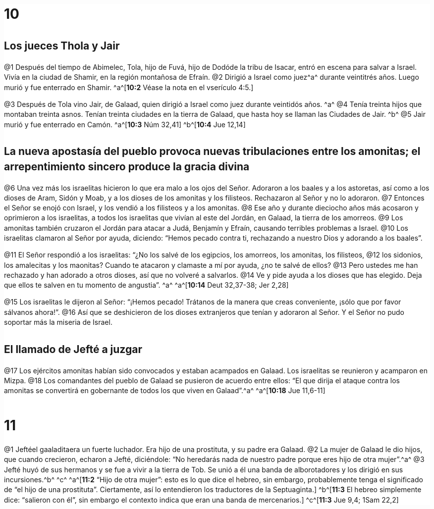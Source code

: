 # 10 
## Los jueces Thola y Jair
@1 Después del tiempo de Abimelec, Tola, hijo de Fuvá, hijo de Dodóde la tribu de Isacar, entró en escena para salvar a Israel. Vivía en la ciudad de Shamir, en la región montañosa de Efraín. @2 Dirigió a Israel como juez^a^ durante veintitrés años. Luego murió y fue enterrado en Shamir. 
^a^[**10:2** Véase la nota en el vserículo 4:5.]

@3 Después de Tola vino Jair, de Galaad, quien dirigió a Israel como juez durante veintidós años. ^a^ @4 Tenía treinta hijos que montaban treinta asnos. Tenían treinta ciudades en la tierra de Galaad, que hasta hoy se llaman las Ciudades de Jair. ^b^ @5 Jair murió y fue enterrado en Camón. 
^a^[**10:3** Núm 32,41] ^b^[**10:4** Jue 12,14]

## La nueva apostasía del pueblo provoca nuevas tribulaciones entre los amonitas; el arrepentimiento sincero produce la gracia divina
@6 Una vez más los israelitas hicieron lo que era malo a los ojos del Señor. Adoraron a los baales y a los astoretas, así como a los dioses de Aram, Sidón y Moab, y a los dioses de los amonitas y los filisteos. Rechazaron al Señor y no lo adoraron. @7 Entonces el Señor se enojó con Israel, y los vendió a los filisteos y a los amonitas. @8 Ese año y durante dieciocho años más acosaron y oprimieron a los israelitas, a todos los israelitas que vivían al este del Jordán, en Galaad, la tierra de los amorreos. @9 Los amonitas también cruzaron el Jordán para atacar a Judá, Benjamín y Efraín, causando terribles problemas a Israel. @10 Los israelitas clamaron al Señor por ayuda, diciendo: “Hemos pecado contra ti, rechazando a nuestro Dios y adorando a los baales”. 

@11 El Señor respondió a los israelitas: “¿No los salvé de los egipcios, los amorreos, los amonitas, los filisteos, @12 los sidonios, los amalecitas y los maonitas? Cuando te atacaron y clamaste a mí por ayuda, ¿no te salvé de ellos? @13 Pero ustedes me han rechazado y han adorado a otros dioses, así que no volveré a salvarlos. @14 Ve y pide ayuda a los dioses que has elegido. Deja que ellos te salven en tu momento de angustia”. ^a^ 
^a^[**10:14** Deut 32,37-38; Jer 2,28]

@15 Los israelitas le dijeron al Señor: “¡Hemos pecado! Trátanos de la manera que creas conveniente, ¡sólo que por favor sálvanos ahora!”. @16 Así que se deshicieron de los dioses extranjeros que tenían y adoraron al Señor. Y el Señor no pudo soportar más la miseria de Israel. 

## El llamado de Jefté a juzgar
@17 Los ejércitos amonitas habían sido convocados y estaban acampados en Galaad. Los israelitas se reunieron y acamparon en Mizpa. @18 Los comandantes del pueblo de Galaad se pusieron de acuerdo entre ellos: “El que dirija el ataque contra los amonitas se convertirá en gobernante de todos los que viven en Galaad”.^a^ 
^a^[**10:18** Jue 11,6-11]

# 11 
@1 Jeftéel gaaladitaera un fuerte luchador. Era hijo de una prostituta, y su padre era Galaad. @2 La mujer de Galaad le dio hijos, que cuando crecieron, echaron a Jefté, diciéndole: “No heredarás nada de nuestro padre porque eres hijo de otra mujer”.^a^ @3 Jefté huyó de sus hermanos y se fue a vivir a la tierra de Tob. Se unió a él una banda de alborotadores y los dirigió en sus incursiones.^b^ ^c^ 
^a^[**11:2** “Hijo de otra mujer”: esto es lo que dice el hebreo, sin embargo, probablemente tenga el significado de “el hijo de una prostituta”. Ciertamente, así lo entendieron los traductores de la Septuaginta.] ^b^[**11:3** El hebreo simplemente dice: “salieron con él”, sin embargo el contexto indica que eran una banda de mercenarios.] ^c^[**11:3** Jue 9,4; 1Sam 22,2]

